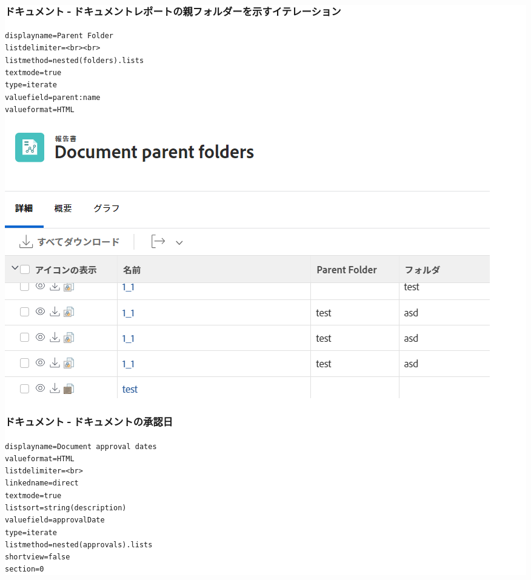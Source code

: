 ### ドキュメント - ドキュメントレポートの親フォルダーを示すイテレーション

```
displayname=Parent Folder
listdelimiter=<br><br>
listmethod=nested(folders).lists
textmode=true
type=iterate
valuefield=parent:name
valueformat=HTML
```

![ドキュメントレポートの親フォルダーを示す画面の画像](assets/parent-folder-in-a-document-report.png)

### ドキュメント - ドキュメントの承認日

```
displayname=Document approval dates
valueformat=HTML
listdelimiter=<br>
linkedname=direct
textmode=true
listsort=string(description)
valuefield=approvalDate
type=iterate
listmethod=nested(approvals).lists
shortview=false
section=0
```
